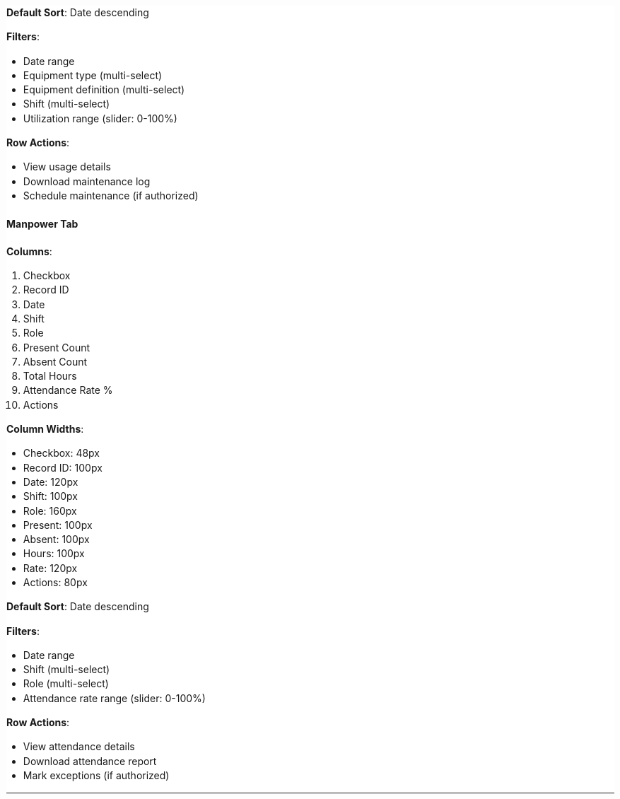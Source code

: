 **Default Sort**: Date descending

**Filters**:

- Date range
- Equipment type (multi-select)
- Equipment definition (multi-select)
- Shift (multi-select)
- Utilization range (slider: 0-100%)

**Row Actions**:

- View usage details
- Download maintenance log
- Schedule maintenance (if authorized)

#### Manpower Tab

**Columns**:

1. Checkbox
2. Record ID
3. Date
4. Shift
5. Role
6. Present Count
7. Absent Count
8. Total Hours
9. Attendance Rate %
10. Actions

**Column Widths**:

- Checkbox: 48px
- Record ID: 100px
- Date: 120px
- Shift: 100px
- Role: 160px
- Present: 100px
- Absent: 100px
- Hours: 100px
- Rate: 120px
- Actions: 80px

**Default Sort**: Date descending

**Filters**:

- Date range
- Shift (multi-select)
- Role (multi-select)
- Attendance rate range (slider: 0-100%)

**Row Actions**:

- View attendance details
- Download attendance report
- Mark exceptions (if authorized)

---